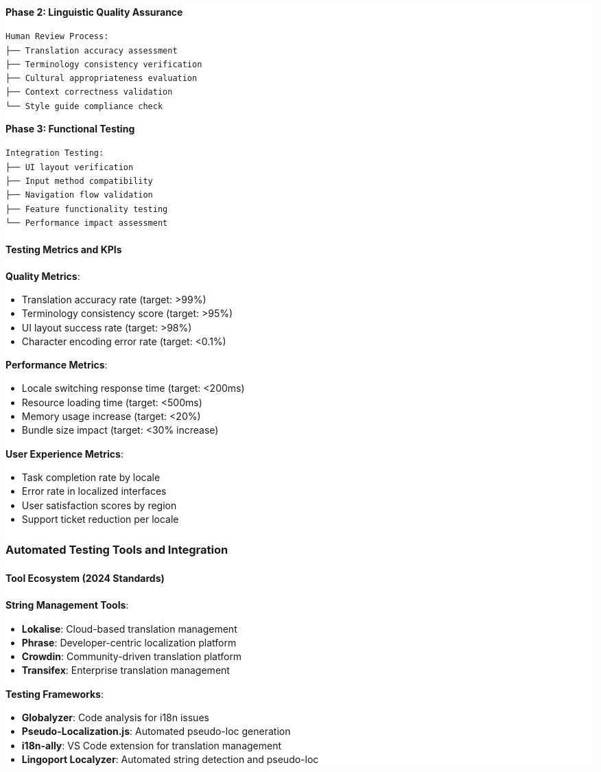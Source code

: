 **Phase 2: Linguistic Quality Assurance**
```
Human Review Process:
├── Translation accuracy assessment
├── Terminology consistency verification
├── Cultural appropriateness evaluation
├── Context correctness validation
└── Style guide compliance check
```

**Phase 3: Functional Testing**
```
Integration Testing:
├── UI layout verification
├── Input method compatibility
├── Navigation flow validation
├── Feature functionality testing
└── Performance impact assessment
```

#### Testing Metrics and KPIs

**Quality Metrics**:
- Translation accuracy rate (target: >99%)
- Terminology consistency score (target: >95%)
- UI layout success rate (target: >98%)
- Character encoding error rate (target: <0.1%)

**Performance Metrics**:
- Locale switching response time (target: <200ms)
- Resource loading time (target: <500ms)
- Memory usage increase (target: <20%)
- Bundle size impact (target: <30% increase)

**User Experience Metrics**:
- Task completion rate by locale
- Error rate in localized interfaces
- User satisfaction scores by region
- Support ticket reduction per locale

### Automated Testing Tools and Integration

#### Tool Ecosystem (2024 Standards)

**String Management Tools**:
- **Lokalise**: Cloud-based translation management
- **Phrase**: Developer-centric localization platform
- **Crowdin**: Community-driven translation platform
- **Transifex**: Enterprise translation management

**Testing Frameworks**:
- **Globalyzer**: Code analysis for i18n issues
- **Pseudo-Localization.js**: Automated pseudo-loc generation
- **i18n-ally**: VS Code extension for translation management
- **Lingoport Localyzer**: Automated string detection and pseudo-loc
